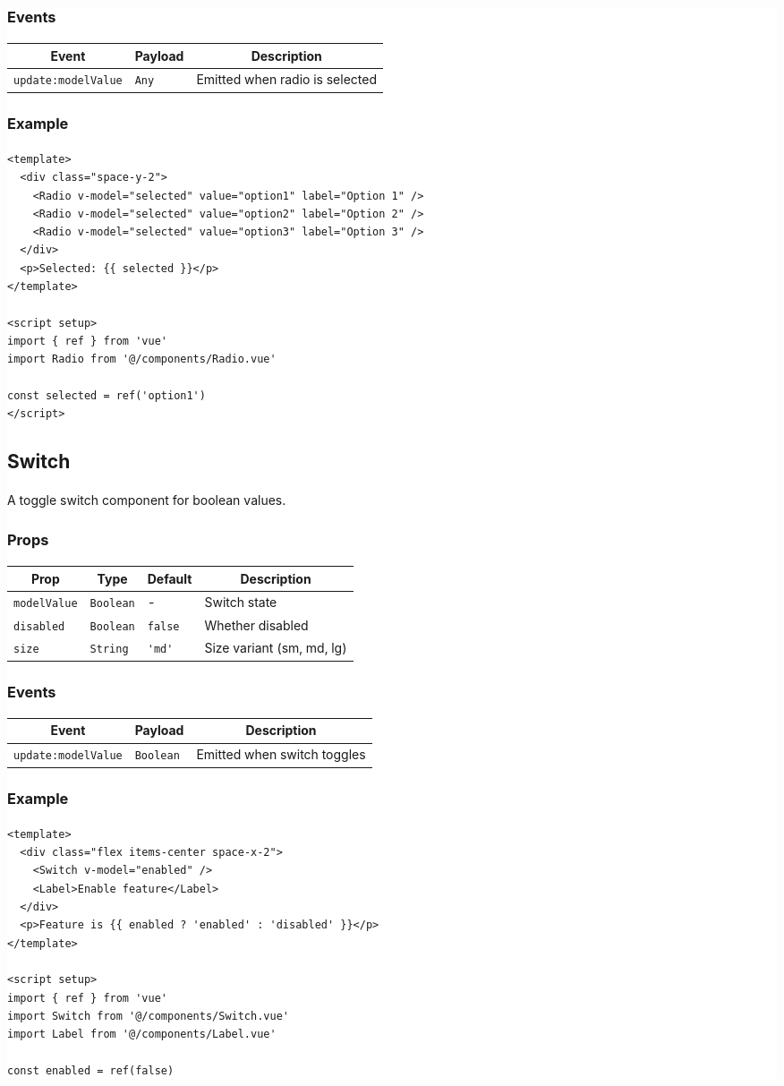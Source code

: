 ### Events

| Event | Payload | Description |
|-------|---------|-------------|
| `update:modelValue` | `Any` | Emitted when radio is selected |

### Example

```vue
<template>
  <div class="space-y-2">
    <Radio v-model="selected" value="option1" label="Option 1" />
    <Radio v-model="selected" value="option2" label="Option 2" />
    <Radio v-model="selected" value="option3" label="Option 3" />
  </div>
  <p>Selected: {{ selected }}</p>
</template>

<script setup>
import { ref } from 'vue'
import Radio from '@/components/Radio.vue'

const selected = ref('option1')
</script>
```

## Switch

A toggle switch component for boolean values.

### Props

| Prop | Type | Default | Description |
|------|------|---------|-------------|
| `modelValue` | `Boolean` | - | Switch state |
| `disabled` | `Boolean` | `false` | Whether disabled |
| `size` | `String` | `'md'` | Size variant (sm, md, lg) |

### Events

| Event | Payload | Description |
|-------|---------|-------------|
| `update:modelValue` | `Boolean` | Emitted when switch toggles |

### Example

```vue
<template>
  <div class="flex items-center space-x-2">
    <Switch v-model="enabled" />
    <Label>Enable feature</Label>
  </div>
  <p>Feature is {{ enabled ? 'enabled' : 'disabled' }}</p>
</template>

<script setup>
import { ref } from 'vue'
import Switch from '@/components/Switch.vue'
import Label from '@/components/Label.vue'

const enabled = ref(false)
```